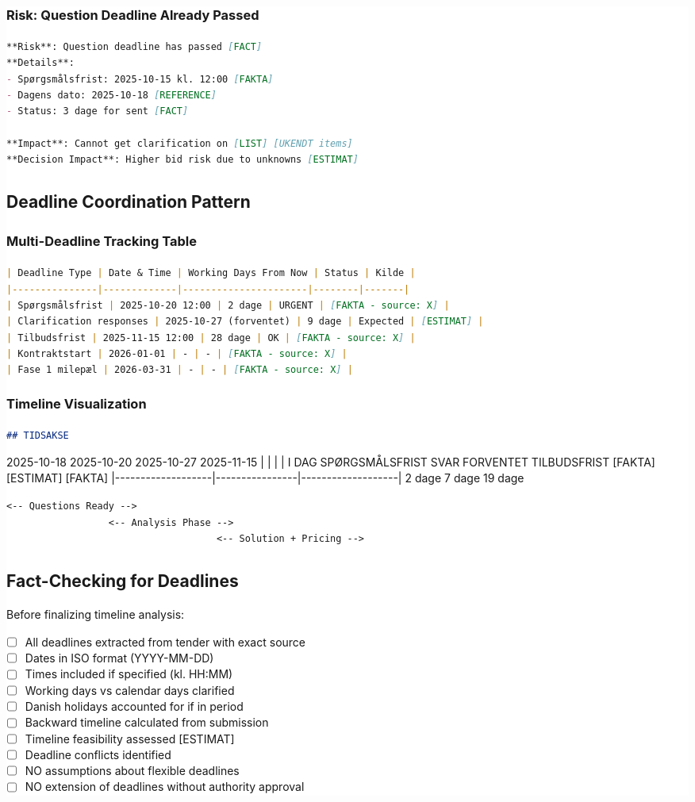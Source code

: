 ### Risk: Question Deadline Already Passed

```markdown
**Risk**: Question deadline has passed [FACT]
**Details**:
- Spørgsmålsfrist: 2025-10-15 kl. 12:00 [FAKTA]
- Dagens dato: 2025-10-18 [REFERENCE]
- Status: 3 dage for sent [FACT]

**Impact**: Cannot get clarification on [LIST] [UKENDT items]
**Decision Impact**: Higher bid risk due to unknowns [ESTIMAT]
```

## Deadline Coordination Pattern

### Multi-Deadline Tracking Table

```markdown
| Deadline Type | Date & Time | Working Days From Now | Status | Kilde |
|---------------|-------------|----------------------|--------|-------|
| Spørgsmålsfrist | 2025-10-20 12:00 | 2 dage | URGENT | [FAKTA - source: X] |
| Clarification responses | 2025-10-27 (forventet) | 9 dage | Expected | [ESTIMAT] |
| Tilbudsfrist | 2025-11-15 12:00 | 28 dage | OK | [FAKTA - source: X] |
| Kontraktstart | 2026-01-01 | - | - | [FAKTA - source: X] |
| Fase 1 milepæl | 2026-03-31 | - | - | [FAKTA - source: X] |
```

### Timeline Visualization

```markdown
## TIDSAKSE

```
2025-10-18          2025-10-20       2025-10-27         2025-11-15
    |                   |                |                   |
  I DAG          SPØRGSMÅLSFRIST    SVAR FORVENTET     TILBUDSFRIST
                [FAKTA]            [ESTIMAT]          [FAKTA]
    |-------------------|----------------|-------------------|
         2 dage              7 dage            19 dage

    <-- Questions Ready -->
                      <-- Analysis Phase -->
                                         <-- Solution + Pricing -->
```
```

## Fact-Checking for Deadlines

Before finalizing timeline analysis:

- [ ] All deadlines extracted from tender with exact source
- [ ] Dates in ISO format (YYYY-MM-DD)
- [ ] Times included if specified (kl. HH:MM)
- [ ] Working days vs calendar days clarified
- [ ] Danish holidays accounted for if in period
- [ ] Backward timeline calculated from submission
- [ ] Timeline feasibility assessed [ESTIMAT]
- [ ] Deadline conflicts identified
- [ ] NO assumptions about flexible deadlines
- [ ] NO extension of deadlines without authority approval
